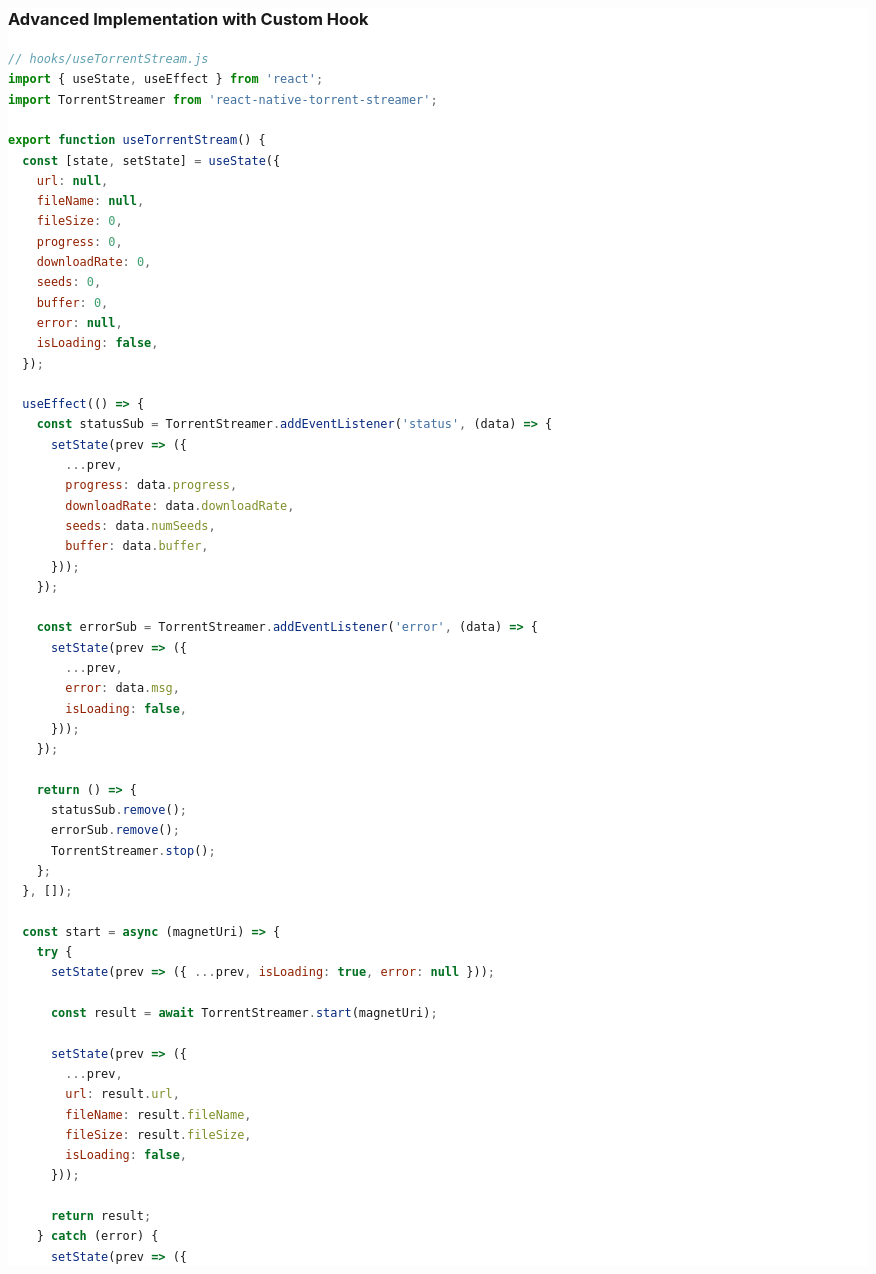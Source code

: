 ### Advanced Implementation with Custom Hook

```javascript
// hooks/useTorrentStream.js
import { useState, useEffect } from 'react';
import TorrentStreamer from 'react-native-torrent-streamer';

export function useTorrentStream() {
  const [state, setState] = useState({
    url: null,
    fileName: null,
    fileSize: 0,
    progress: 0,
    downloadRate: 0,
    seeds: 0,
    buffer: 0,
    error: null,
    isLoading: false,
  });

  useEffect(() => {
    const statusSub = TorrentStreamer.addEventListener('status', (data) => {
      setState(prev => ({
        ...prev,
        progress: data.progress,
        downloadRate: data.downloadRate,
        seeds: data.numSeeds,
        buffer: data.buffer,
      }));
    });

    const errorSub = TorrentStreamer.addEventListener('error', (data) => {
      setState(prev => ({
        ...prev,
        error: data.msg,
        isLoading: false,
      }));
    });

    return () => {
      statusSub.remove();
      errorSub.remove();
      TorrentStreamer.stop();
    };
  }, []);

  const start = async (magnetUri) => {
    try {
      setState(prev => ({ ...prev, isLoading: true, error: null }));

      const result = await TorrentStreamer.start(magnetUri);

      setState(prev => ({
        ...prev,
        url: result.url,
        fileName: result.fileName,
        fileSize: result.fileSize,
        isLoading: false,
      }));

      return result;
    } catch (error) {
      setState(prev => ({
```